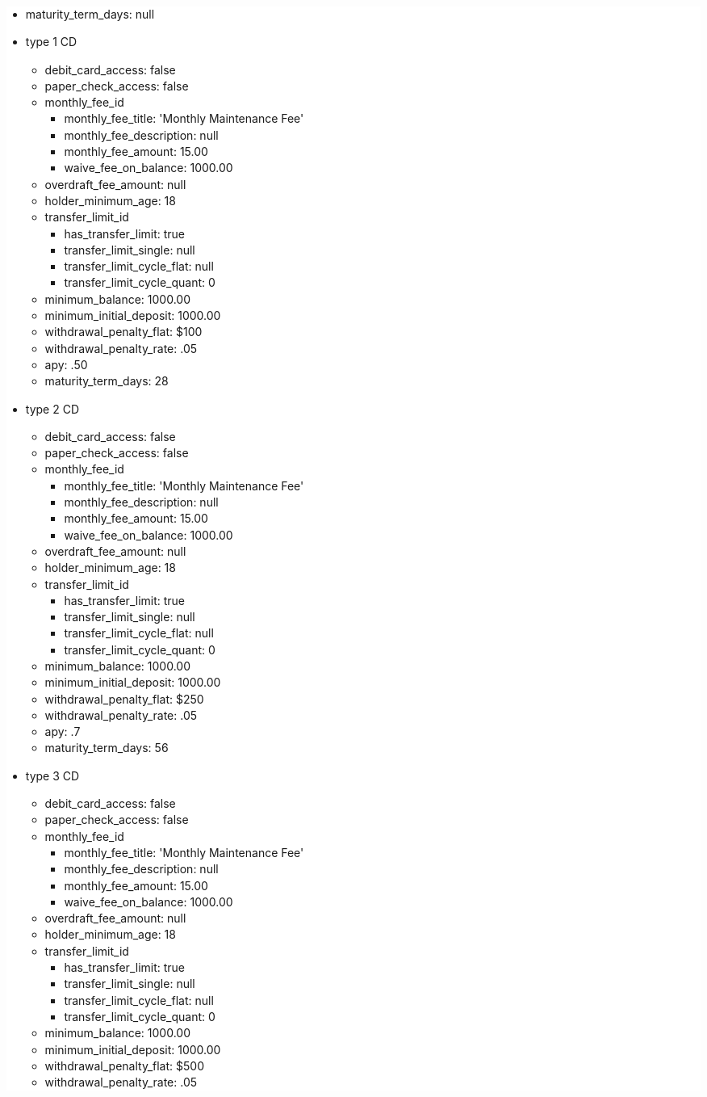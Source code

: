   - maturity_term_days: null

- type 1 CD
  - debit_card_access: false
  - paper_check_access: false
  - monthly_fee_id
    - monthly_fee_title: 'Monthly Maintenance Fee'
    - monthly_fee_description: null
    - monthly_fee_amount: 15.00
    - waive_fee_on_balance: 1000.00
  - overdraft_fee_amount: null
  - holder_minimum_age: 18
  - transfer_limit_id  
    - has_transfer_limit: true
    - transfer_limit_single: null
    - transfer_limit_cycle_flat: null
    - transfer_limit_cycle_quant: 0
  - minimum_balance: 1000.00
  - minimum_initial_deposit: 1000.00
  - withdrawal_penalty_flat: $100
  - withdrawal_penalty_rate: .05
  - apy: .50
  - maturity_term_days: 28

- type 2 CD
  - debit_card_access: false
  - paper_check_access: false
  - monthly_fee_id
    - monthly_fee_title: 'Monthly Maintenance Fee'
    - monthly_fee_description: null
    - monthly_fee_amount: 15.00
    - waive_fee_on_balance: 1000.00
  - overdraft_fee_amount: null
  - holder_minimum_age: 18
  - transfer_limit_id  
    - has_transfer_limit: true
    - transfer_limit_single: null
    - transfer_limit_cycle_flat: null
    - transfer_limit_cycle_quant: 0
  - minimum_balance: 1000.00
  - minimum_initial_deposit: 1000.00
  - withdrawal_penalty_flat: $250
  - withdrawal_penalty_rate: .05
  - apy: .7
  - maturity_term_days: 56

- type 3 CD
  - debit_card_access: false
  - paper_check_access: false
  - monthly_fee_id
    - monthly_fee_title: 'Monthly Maintenance Fee'
    - monthly_fee_description: null
    - monthly_fee_amount: 15.00
    - waive_fee_on_balance: 1000.00
  - overdraft_fee_amount: null
  - holder_minimum_age: 18
  - transfer_limit_id  
    - has_transfer_limit: true
    - transfer_limit_single: null
    - transfer_limit_cycle_flat: null
    - transfer_limit_cycle_quant: 0
  - minimum_balance: 1000.00
  - minimum_initial_deposit: 1000.00
  - withdrawal_penalty_flat: $500
  - withdrawal_penalty_rate: .05
